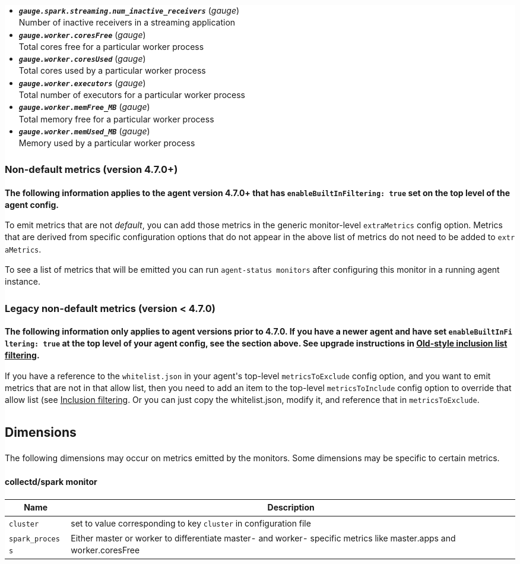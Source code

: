 - ***`gauge.spark.streaming.num_inactive_receivers`*** (*gauge*)<br>    Number of inactive receivers in a streaming application
 - ***`gauge.worker.coresFree`*** (*gauge*)<br>    Total cores free for a particular worker process
 - ***`gauge.worker.coresUsed`*** (*gauge*)<br>    Total cores used by a particular worker process
 - ***`gauge.worker.executors`*** (*gauge*)<br>    Total number of executors for a particular worker process
 - ***`gauge.worker.memFree_MB`*** (*gauge*)<br>    Total memory free for a particular worker process
 - ***`gauge.worker.memUsed_MB`*** (*gauge*)<br>    Memory used by a particular worker process

### Non-default metrics (version 4.7.0+)

**The following information applies to the agent version 4.7.0+ that has
`enableBuiltInFiltering: true` set on the top level of the agent config.**

To emit metrics that are not _default_, you can add those metrics in the
generic monitor-level `extraMetrics` config option.  Metrics that are derived
from specific configuration options that do not appear in the above list of
metrics do not need to be added to `extraMetrics`.

To see a list of metrics that will be emitted you can run `agent-status
monitors` after configuring this monitor in a running agent instance.

### Legacy non-default metrics (version < 4.7.0)

**The following information only applies to agent versions prior to 4.7.0. If
you have a newer agent and have set `enableBuiltInFiltering: true` at the top
level of your agent config, see the section above. See upgrade instructions in
[Old-style inclusion list filtering](https://github.com/signalfx/signalfx-agent/tree/main/docs/monitors/../legacy-filtering.md#old-style-inclusion-list-filtering).**

If you have a reference to the `whitelist.json` in your agent's top-level
`metricsToExclude` config option, and you want to emit metrics that are not in
that allow list, then you need to add an item to the top-level
`metricsToInclude` config option to override that allow list (see [Inclusion
filtering](https://github.com/signalfx/signalfx-agent/tree/main/docs/monitors/../legacy-filtering.md#inclusion-filtering).  Or you can just
copy the whitelist.json, modify it, and reference that in `metricsToExclude`.

## Dimensions

The following dimensions may occur on metrics emitted by the monitors. Some
dimensions may be specific to certain metrics.

#### collectd/spark monitor

| Name | Description |
| ---  | ---         |
| `cluster` | set to value corresponding to key `cluster` in configuration file |
| `spark_process` | Either master or worker to differentiate master- and worker- specific metrics like master.apps and worker.coresFree |
